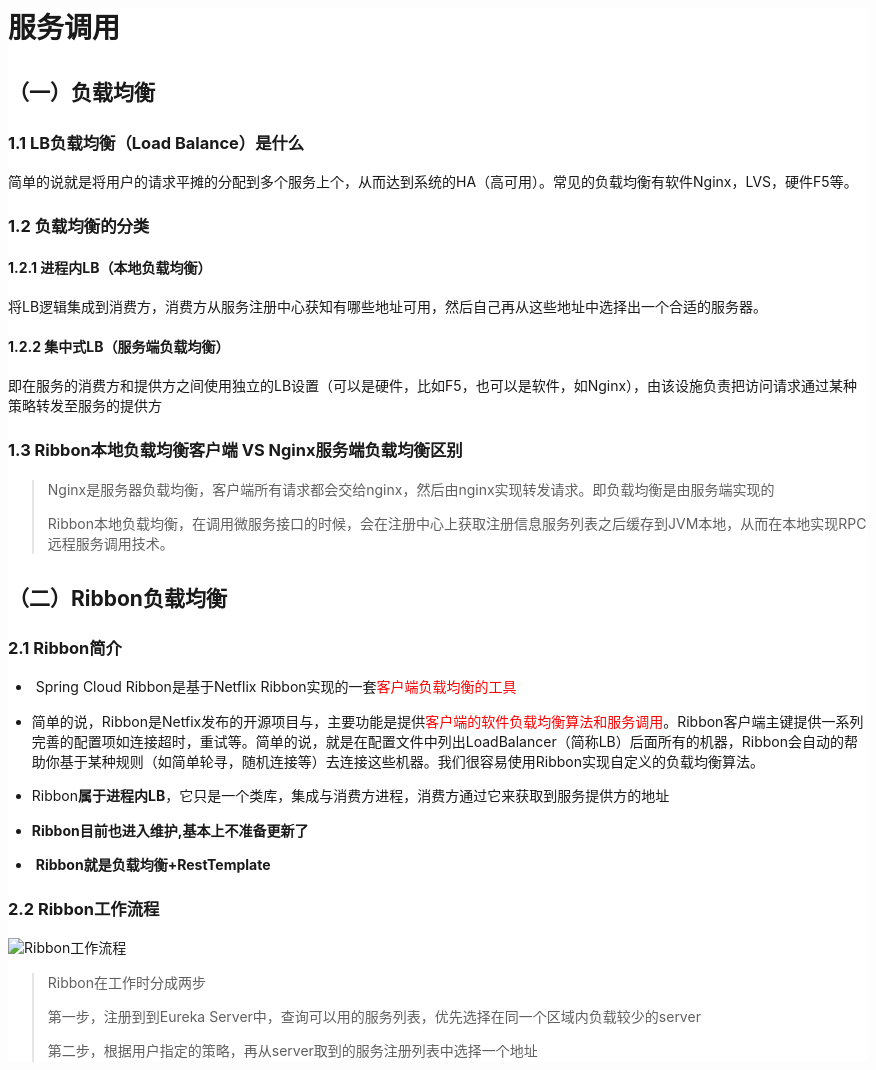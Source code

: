 

# 服务调用

## （一）负载均衡



### 1.1 LB负载均衡（Load Balance）是什么

​		简单的说就是将用户的请求平摊的分配到多个服务上个，从而达到系统的HA（高可用）。常见的负载均衡有软件Nginx，LVS，硬件F5等。



### 1.2 负载均衡的分类

#### 1.2.1 进程内LB（本地负载均衡）

​		将LB逻辑集成到消费方，消费方从服务注册中心获知有哪些地址可用，然后自己再从这些地址中选择出一个合适的服务器。

#### 1.2.2 集中式LB（服务端负载均衡）

​		即在服务的消费方和提供方之间使用独立的LB设置（可以是硬件，比如F5，也可以是软件，如Nginx），由该设施负责把访问请求通过某种策略转发至服务的提供方



### 1.3 Ribbon本地负载均衡客户端 VS Nginx服务端负载均衡区别

> Nginx是服务器负载均衡，客户端所有请求都会交给nginx，然后由nginx实现转发请求。即负载均衡是由服务端实现的
>
> Ribbon本地负载均衡，在调用微服务接口的时候，会在注册中心上获取注册信息服务列表之后缓存到JVM本地，从而在本地实现RPC远程服务调用技术。



## （二）Ribbon负载均衡

### 2.1 Ribbon简介

- ​	Spring Cloud Ribbon是基于Netflix Ribbon实现的一套<font color = red>客户端负载均衡的工具</font>

- ​	简单的说，Ribbon是Netfix发布的开源项目与，主要功能是提供<font color = red>客户端的软件负载均衡算法和服务调用</font>。Ribbon客户端主键提供一系列完善的配置项如连接超时，重试等。简单的说，就是在配置文件中列出LoadBalancer（简称LB）后面所有的机器，Ribbon会自动的帮助你基于某种规则（如简单轮寻，随机连接等）去连接这些机器。我们很容易使用Ribbon实现自定义的负载均衡算法。

- ​	Ribbon**属于进程内LB**，它只是一个类库，集成与消费方进程，消费方通过它来获取到服务提供方的地址

- ​	**Ribbon目前也进入维护,基本上不准备更新了**

- ​	**Ribbon就是负载均衡+RestTemplate**

### 2.2 Ribbon工作流程

![Ribbon工作流程](https://raw.githubusercontent.com/MyMonsterCat/md_image/main/%E5%9F%BA%E7%A1%80/%E5%BE%AE%E6%9C%8D%E5%8A%A1/Ribbon%E7%9A%847.png)

> Ribbon在工作时分成两步
>
> 第一步，注册到到Eureka Server中，查询可以用的服务列表，优先选择在同一个区域内负载较少的server
>
> 第二步，根据用户指定的策略，再从server取到的服务注册列表中选择一个地址
